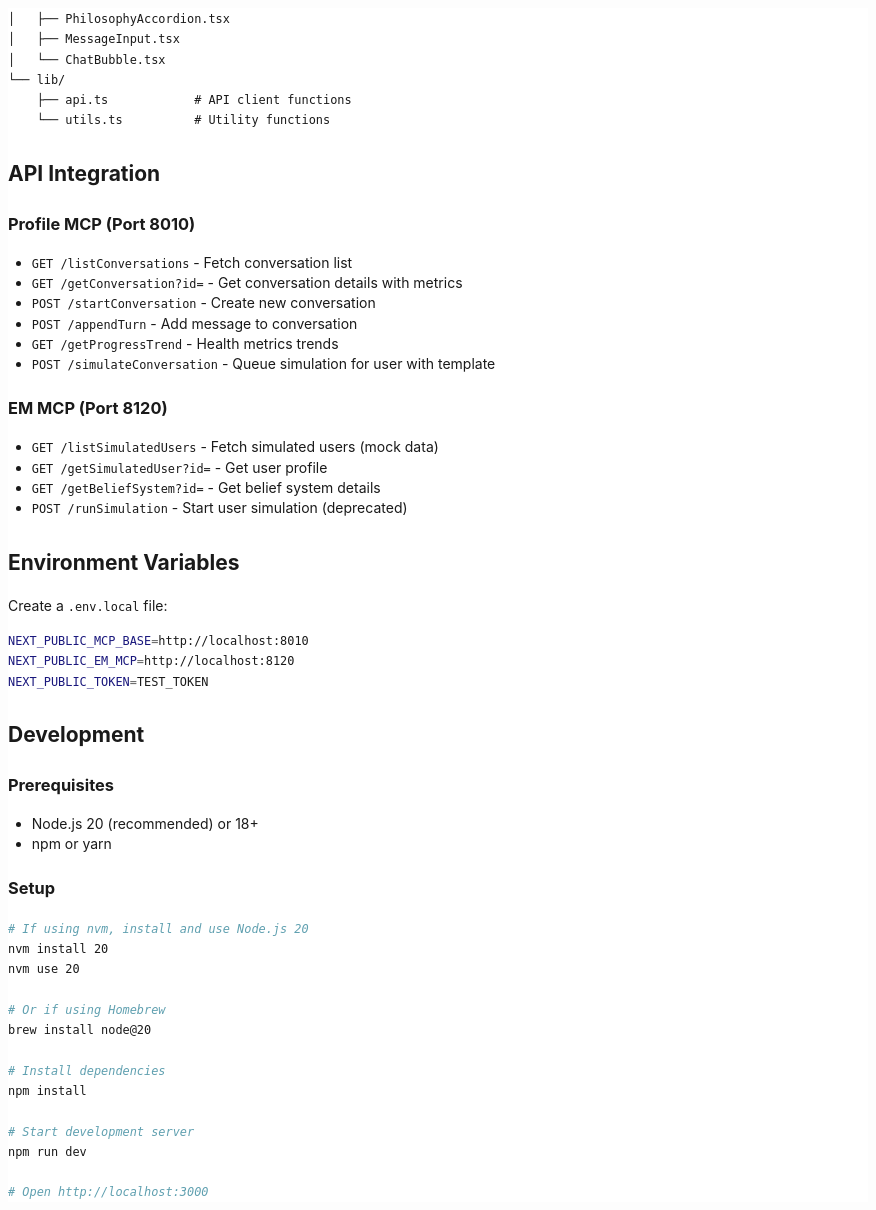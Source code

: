 ```
│   ├── PhilosophyAccordion.tsx
│   ├── MessageInput.tsx
│   └── ChatBubble.tsx
└── lib/
    ├── api.ts            # API client functions
    └── utils.ts          # Utility functions
```

## API Integration

### Profile MCP (Port 8010)
- `GET /listConversations` - Fetch conversation list
- `GET /getConversation?id=` - Get conversation details with metrics
- `POST /startConversation` - Create new conversation
- `POST /appendTurn` - Add message to conversation
- `GET /getProgressTrend` - Health metrics trends
- `POST /simulateConversation` - Queue simulation for user with template

### EM MCP (Port 8120)
- `GET /listSimulatedUsers` - Fetch simulated users (mock data)
- `GET /getSimulatedUser?id=` - Get user profile
- `GET /getBeliefSystem?id=` - Get belief system details
- `POST /runSimulation` - Start user simulation (deprecated)

## Environment Variables

Create a `.env.local` file:

```bash
NEXT_PUBLIC_MCP_BASE=http://localhost:8010
NEXT_PUBLIC_EM_MCP=http://localhost:8120
NEXT_PUBLIC_TOKEN=TEST_TOKEN
```

## Development

### Prerequisites
- Node.js 20 (recommended) or 18+
- npm or yarn

### Setup

```bash
# If using nvm, install and use Node.js 20
nvm install 20
nvm use 20

# Or if using Homebrew
brew install node@20

# Install dependencies
npm install

# Start development server
npm run dev

# Open http://localhost:3000
```
